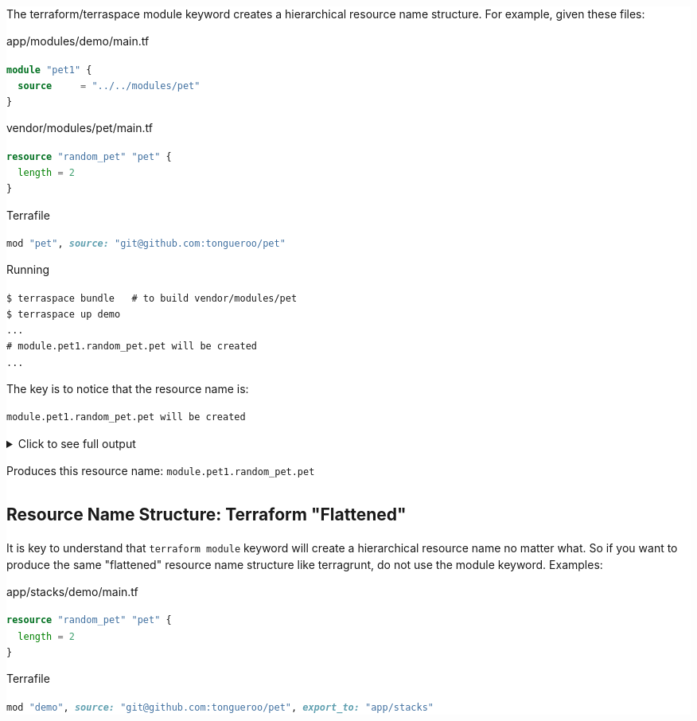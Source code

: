 The terraform/terraspace module keyword creates a hierarchical resource name structure. For example, given these files:

app/modules/demo/main.tf

```terraform
module "pet1" {
  source     = "../../modules/pet"
}
```

vendor/modules/pet/main.tf

```terraform
resource "random_pet" "pet" {
  length = 2
}
```

Terrafile

```ruby
mod "pet", source: "git@github.com:tongueroo/pet"
```

Running

    $ terraspace bundle   # to build vendor/modules/pet
    $ terraspace up demo
    ...
    # module.pet1.random_pet.pet will be created
    ...

The key is to notice that the resource name is:

    module.pet1.random_pet.pet will be created

<details><summary>Click to see full output</summary></details>

Produces this resource name: `module.pet1.random_pet.pet`

## Resource Name Structure: Terraform "Flattened"

It is key to understand that `terraform module` keyword will create a hierarchical resource name no matter what. So if you want to produce the same "flattened" resource name structure like terragrunt, do not use the module keyword. Examples:

app/stacks/demo/main.tf

```terraform
resource "random_pet" "pet" {
  length = 2
}
```

Terrafile

```ruby
mod "demo", source: "git@github.com:tongueroo/pet", export_to: "app/stacks"
```

